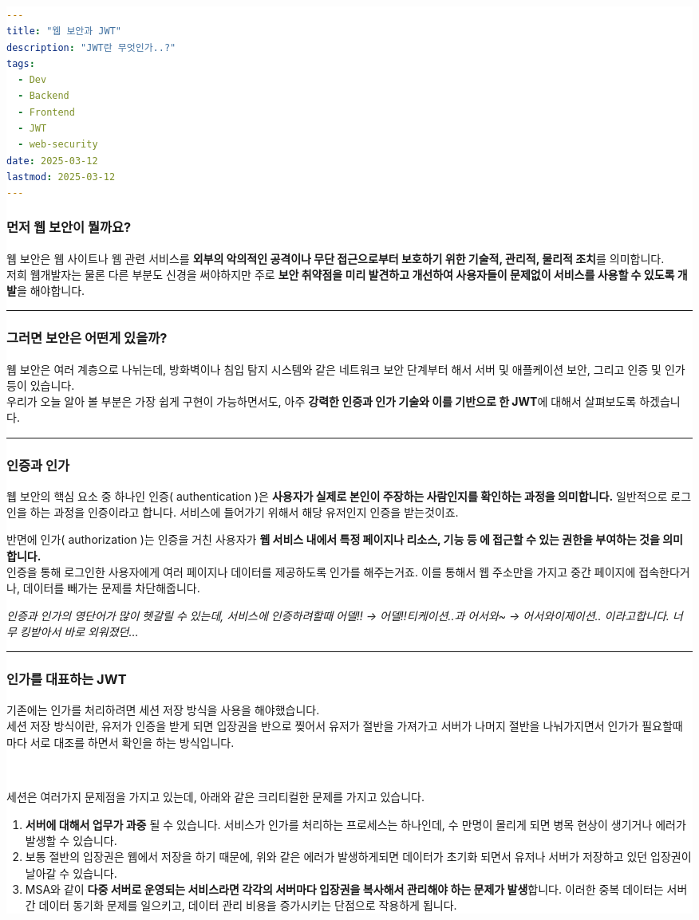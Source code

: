 ```yaml
---
title: "웹 보안과 JWT"
description: "JWT란 무엇인가..?"
tags:
  - Dev
  - Backend
  - Frontend
  - JWT
  - web-security
date: 2025-03-12
lastmod: 2025-03-12
---
```


### 먼저 웹 보안이 뭘까요?

웹 보안은 웹 사이트나 웹 관련 서비스를 **외부의 악의적인 공격이나 무단 접근으로부터 보호하기 위한 기술적, 관리적, 물리적 조치**를 의미합니다.  
저희 웹개발자는 물론 다른 부분도 신경을 써야하지만 주로 **보안 취약점을 미리 발견하고 개선하여 사용자들이 문제없이 서비스를 사용할 수 있도록 개발**을 해야합니다.

---

### 그러면 보안은 어떤게 있을까?

웹 보안은 여러 계층으로 나뉘는데, 방화벽이나 침입 탐지 시스템와 같은 네트워크 보안 단계부터 해서 서버 및 애플케이션 보안, 그리고 인증 및 인가 등이 있습니다.  
우리가 오늘 알아 볼 부분은 가장 쉽게 구현이 가능하면서도, 아주 **강력한 인증과 인가 기술와 이를 기반으로 한 JWT**에 대해서 살펴보도록 하겠습니다.

---

### 인증과 인가

웹 보안의 핵심 요소 중 하나인 인증( authentication )은 **사용자가 실제로 본인이 주장하는 사람인지를 확인하는 과정을 의미합니다.**
일반적으로 로그인을 하는 과정을 인증이라고 합니다. 서비스에 들어가기 위해서 해당 유저인지 인증을 받는것이죠.

반면에 인가( authorization )는 인증을 거친 사용자가 **웹 서비스 내에서 특정 페이지나 리소스, 기능 등 에 접근할 수 있는 권한을 부여하는 것을 의미합니다.**  
인증을 통해 로그인한 사용자에게 여러 페이지나 데이터를 제공하도록 인가를 해주는거죠. 이를 통해서 웹 주소만을 가지고 중간 페이지에 접속한다거나, 데이터를 빼가는 문제를 차단해줍니다.

_인증과 인가의 영단어가 많이 헷갈릴 수 있는데, 서비스에 인증하려할때 어델!! → 어델!!티케이션..과 어서와~ → 어서와이제이션.. 이라고합니다. 너무 킹받아서 바로 외워졌던…_

---

### 인가를 대표하는 JWT

기존에는 인가를 처리하려면 세션 저장 방식을 사용을 해야했습니다.  
세션 저장 방식이란, 유저가 인증을 받게 되면 입장권을 반으로 찢어서 유저가 절반을 가져가고 서버가 나머지 절반을 나눠가지면서 인가가 필요할때마다 서로 대조를 하면서 확인을 하는 방식입니다.

<br>

세션은 여러가지 문제점을 가지고 있는데, 아래와 같은 크리티컬한 문제를 가지고 있습니다.

1.  **서버에 대해서 업무가 과중** 될 수 있습니다. 서비스가 인가를 처리하는 프로세스는 하나인데, 수 만명이 몰리게 되면 병목 현상이 생기거나 에러가 발생할 수 있습니다.
2.  보통 절반의 입장권은 웹에서 저장을 하기 때문에, 위와 같은 에러가 발생하게되면 데이터가 초기화 되면서 유저나 서버가 저장하고 있던 입장권이 날아갈 수 있습니다.
3.  MSA와 같이 **다중 서버로 운영되는 서비스라면 각각의 서버마다 입장권을 복사해서 관리해야 하는 문제가 발생**합니다. 이러한 중복 데이터는 서버 간 데이터 동기화 문제를 일으키고, 데이터 관리 비용을 증가시키는 단점으로 작용하게 됩니다.
